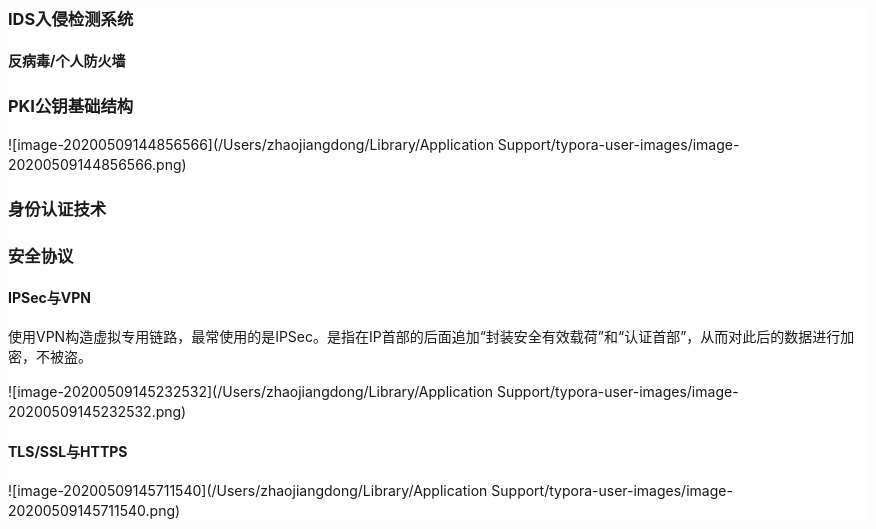 ### IDS入侵检测系统

#### 反病毒/个人防火墙

### PKI公钥基础结构

![image-20200509144856566](/Users/zhaojiangdong/Library/Application Support/typora-user-images/image-20200509144856566.png)

### 身份认证技术

### 安全协议

#### IPSec与VPN

使用VPN构造虚拟专用链路，最常使用的是IPSec。是指在IP首部的后面追加“封装安全有效载荷”和“认证首部”，从而对此后的数据进行加密，不被盗。

![image-20200509145232532](/Users/zhaojiangdong/Library/Application Support/typora-user-images/image-20200509145232532.png)

#### TLS/SSL与HTTPS

![image-20200509145711540](/Users/zhaojiangdong/Library/Application Support/typora-user-images/image-20200509145711540.png)